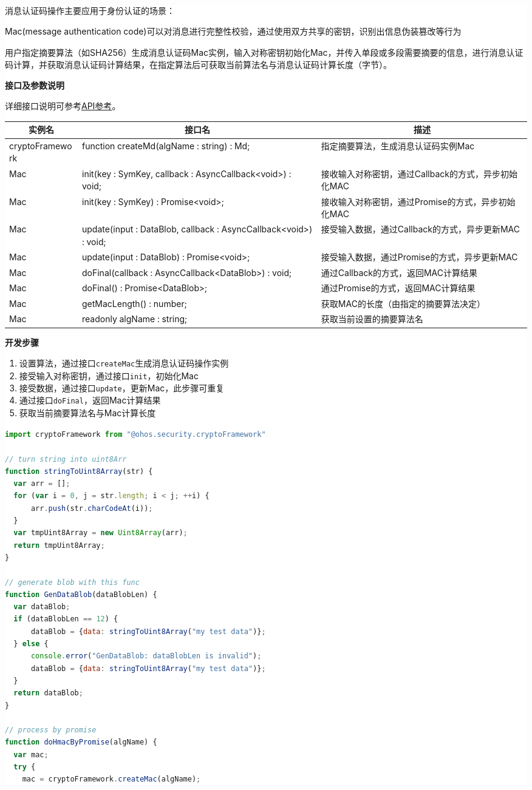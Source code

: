消息认证码操作主要应用于身份认证的场景：

Mac(message authentication code)可以对消息进行完整性校验，通过使用双方共享的密钥，识别出信息伪装篡改等行为

用户指定摘要算法（如SHA256）生成消息认证码Mac实例，输入对称密钥初始化Mac，并传入单段或多段需要摘要的信息，进行消息认证码计算，并获取消息认证码计算结果，在指定算法后可获取当前算法名与消息认证码计算长度（字节）。

**接口及参数说明**

详细接口说明可参考[API参考](../reference/apis/js-apis-cryptoFramework.md)。

| 实例名          | 接口名                                                       | 描述                                                |
| --------------- | ------------------------------------------------------------ | --------------------------------------------------- |
| cryptoFramework | function createMd(algName : string) : Md;                    | 指定摘要算法，生成消息认证码实例Mac                 |
| Mac             | init(key : SymKey, callback : AsyncCallback\<void\>) : void; | 接收输入对称密钥，通过Callback的方式，异步初始化MAC |
| Mac             | init(key : SymKey) : Promise\<void\>;                        | 接收输入对称密钥，通过Promise的方式，异步初始化MAC  |
| Mac             | update(input : DataBlob, callback : AsyncCallback\<void\>) : void; | 接受输入数据，通过Callback的方式，异步更新MAC       |
| Mac             | update(input : DataBlob) : Promise\<void\>;                  | 接受输入数据，通过Promise的方式，异步更新MAC        |
| Mac             | doFinal(callback : AsyncCallback\<DataBlob\>) : void;        | 通过Callback的方式，返回MAC计算结果                 |
| Mac             | doFinal() : Promise\<DataBlob\>;                             | 通过Promise的方式，返回MAC计算结果                  |
| Mac             | getMacLength() : number;                                     | 获取MAC的长度（由指定的摘要算法决定）               |
| Mac             | readonly algName : string;                                   | 获取当前设置的摘要算法名                            |

**开发步骤**

1. 设置算法，通过接口`createMac`生成消息认证码操作实例
2. 接受输入对称密钥，通过接口`init`，初始化Mac
3. 接受数据，通过接口`update`，更新Mac，此步骤可重复
4. 通过接口`doFinal`，返回Mac计算结果
5. 获取当前摘要算法名与Mac计算长度

```javascript
import cryptoFramework from "@ohos.security.cryptoFramework"

// turn string into uint8Arr
function stringToUint8Array(str) {
  var arr = [];
  for (var i = 0, j = str.length; i < j; ++i) {
      arr.push(str.charCodeAt(i));
  }
  var tmpUint8Array = new Uint8Array(arr);
  return tmpUint8Array;
}

// generate blob with this func
function GenDataBlob(dataBlobLen) {
  var dataBlob;
  if (dataBlobLen == 12) {
      dataBlob = {data: stringToUint8Array("my test data")};
  } else {
      console.error("GenDataBlob: dataBlobLen is invalid");
      dataBlob = {data: stringToUint8Array("my test data")};
  }
  return dataBlob;
}

// process by promise
function doHmacByPromise(algName) {
  var mac;
  try {
    mac = cryptoFramework.createMac(algName);
```